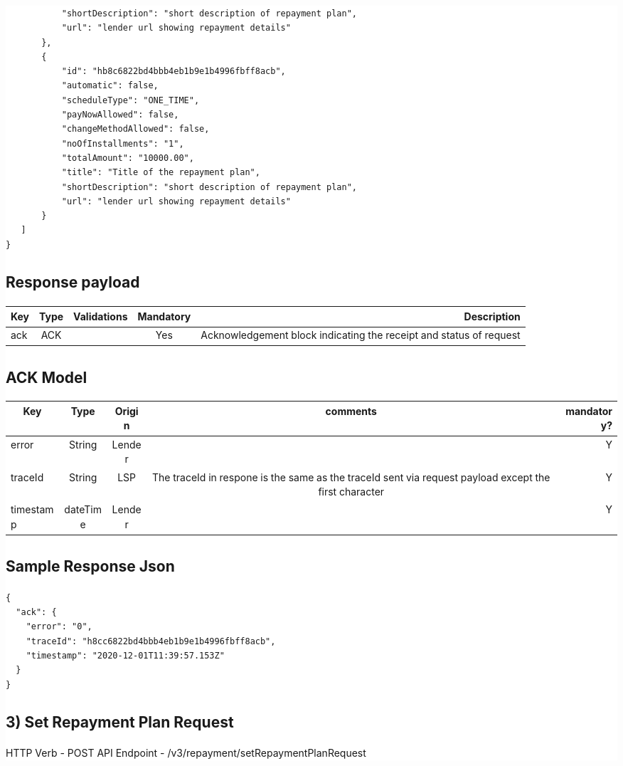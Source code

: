 ```
           "shortDescription": "short description of repayment plan",
           "url": "lender url showing repayment details"
       },
       {
           "id": "hb8c6822bd4bbb4eb1b9e1b4996fbff8acb",
           "automatic": false,
           "scheduleType": "ONE_TIME",
           "payNowAllowed": false,
           "changeMethodAllowed": false,
           "noOfInstallments": "1",
           "totalAmount": "10000.00",          
           "title": "Title of the repayment plan",
           "shortDescription": "short description of repayment plan",
           "url": "lender url showing repayment details"
       }
   ]
}
```

  
   ## Response payload
   
   |Key               |Type    |Validations |Mandatory |Description|
   |----|:----:|:----------:|:--------:|----------:|
   |ack |ACK   |            |Yes       |Acknowledgement block indicating the receipt and status of request|


  ## ACK Model
   
   |Key         |Type |Origin|comments|mandatory?|
|----------------|:---:|:----:|:------:|---------:|
|error           |String|Lender||Y|
|traceId         |String|LSP|The traceId in respone is the same as the traceId sent via request payload except the first character|Y|
|timestamp       |dateTime|Lender||Y|

## Sample Response Json
```
{
  "ack": {
    "error": "0",
    "traceId": "h8cc6822bd4bbb4eb1b9e1b4996fbff8acb",
    "timestamp": "2020-12-01T11:39:57.153Z"
  }
}
```


## 3) Set Repayment Plan Request
   HTTP Verb - POST
   API Endpoint - /v3/repayment/setRepaymentPlanRequest
